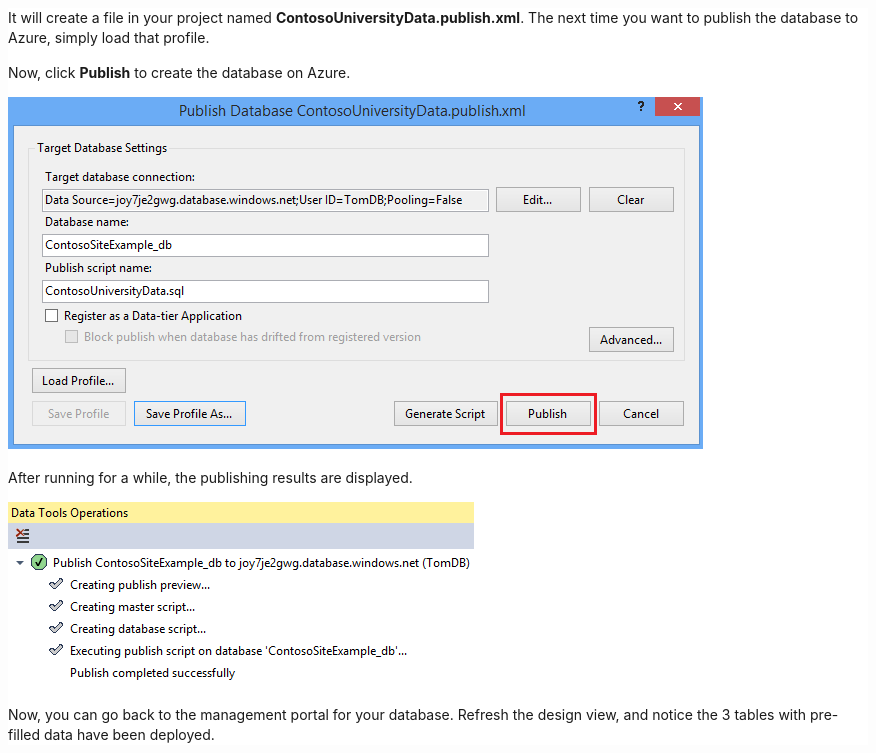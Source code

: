It will create a file in your project named **ContosoUniversityData.publish.xml**. The next time you want to publish the database to Azure, simply load that profile.

Now, click **Publish** to create the database on Azure.

![publish](publish-to-azure/_static/image20.png)

After running for a while, the publishing results are displayed.

![results](publish-to-azure/_static/image21.png)

Now, you can go back to the management portal for your database. Refresh the design view, and notice the 3 tables with pre-filled data have been deployed.
